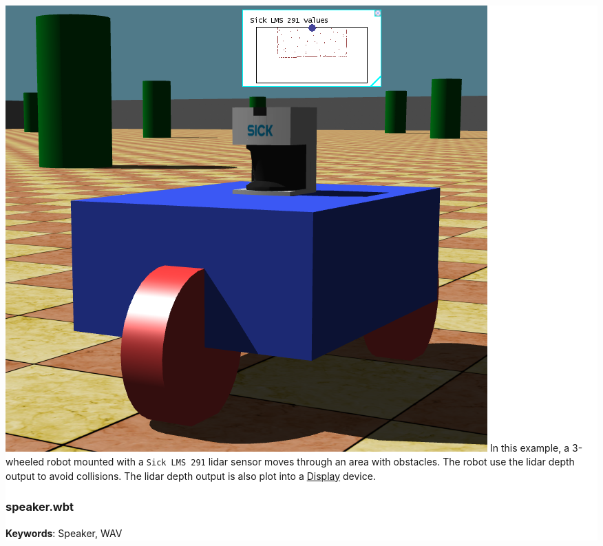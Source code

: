 ![sick.png](images/samples/sick.png) In this example, a 3-wheeled robot mounted with a `Sick LMS 291` lidar sensor moves through an area with obstacles.
The robot use the lidar depth output to avoid collisions.
The lidar depth output is also plot into a [Display](../reference/display.md) device.

### speaker.wbt

**Keywords**: Speaker, WAV
